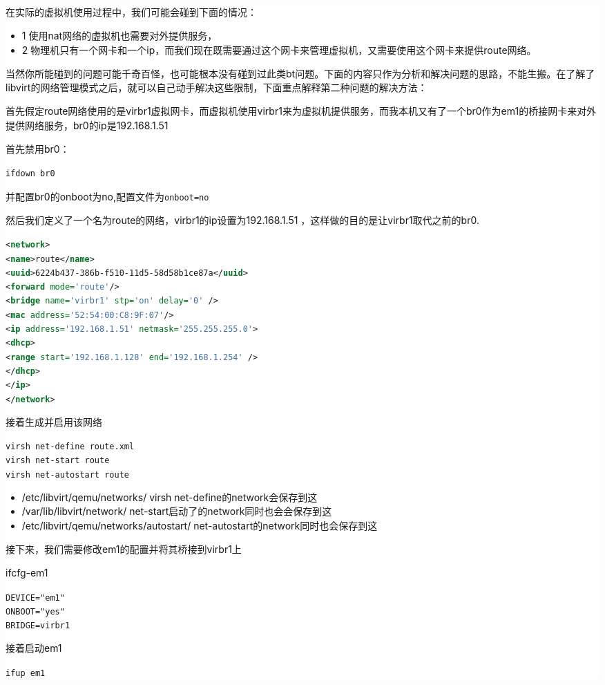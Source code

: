 在实际的虚拟机使用过程中，我们可能会碰到下面的情况：

- 1 使用nat网络的虚拟机也需要对外提供服务，
- 2 物理机只有一个网卡和一个ip，而我们现在既需要通过这个网卡来管理虚拟机，又需要使用这个网卡来提供route网络。

当然你所能碰到的问题可能千奇百怪，也可能根本没有碰到过此类bt问题。下面的内容只作为分析和解决问题的思路，不能生搬。在了解了libvirt的网络管理模式之后，就可以自己动手解决这些限制，下面重点解释第二种问题的解决方法：

首先假定route网络使用的是virbr1虚拟网卡，而虚拟机使用virbr1来为虚拟机提供服务，而我本机又有了一个br0作为em1的桥接网卡来对外提供网络服务，br0的ip是192.168.1.51

首先禁用br0：

~~~
ifdown br0
~~~

并配置br0的onboot为no,配置文件为`onboot=no`

然后我们定义了一个名为route的网络，virbr1的ip设置为192.168.1.51 ，这样做的目的是让virbr1取代之前的br0.

~~~xml
<network>
<name>route</name>
<uuid>6224b437-386b-f510-11d5-58d58b1ce87a</uuid>
<forward mode='route'/>
<bridge name='virbr1' stp='on' delay='0' />
<mac address='52:54:00:C8:9F:07'/>
<ip address='192.168.1.51' netmask='255.255.255.0'>
<dhcp>
<range start='192.168.1.128' end='192.168.1.254' />
</dhcp>
</ip>
</network>
~~~

接着生成并启用该网络
~~~
virsh net-define route.xml
virsh net-start route
virsh net-autostart route
~~~

- /etc/libvirt/qemu/networks/  virsh net-define的network会保存到这
- /var/lib/libvirt/network/  net-start启动了的network同时也会会保存到这
- /etc/libvirt/qemu/networks/autostart/  net-autostart的network同时也会保存到这

接下来，我们需要修改em1的配置并将其桥接到virbr1上

ifcfg-em1

~~~
DEVICE="em1"
ONBOOT="yes"
BRIDGE=virbr1
~~~

接着启动em1

~~~
ifup em1
~~~
